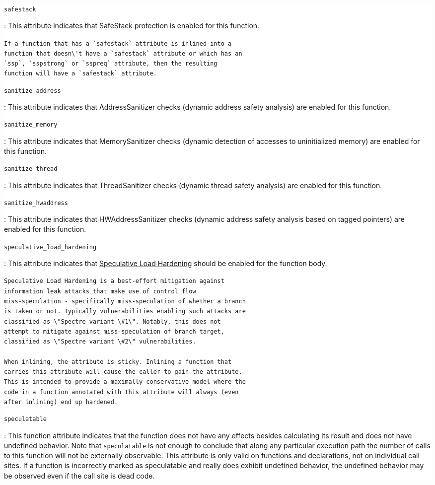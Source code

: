 `safestack`

:   This attribute indicates that
    [SafeStack](http://clang.llvm.org/docs/SafeStack.html) protection is
    enabled for this function.

    If a function that has a `safestack` attribute is inlined into a
    function that doesn\'t have a `safestack` attribute or which has an
    `ssp`, `sspstrong` or `sspreq` attribute, then the resulting
    function will have a `safestack` attribute.

`sanitize_address`

:   This attribute indicates that AddressSanitizer checks (dynamic
    address safety analysis) are enabled for this function.

`sanitize_memory`

:   This attribute indicates that MemorySanitizer checks (dynamic
    detection of accesses to uninitialized memory) are enabled for this
    function.

`sanitize_thread`

:   This attribute indicates that ThreadSanitizer checks (dynamic thread
    safety analysis) are enabled for this function.

`sanitize_hwaddress`

:   This attribute indicates that HWAddressSanitizer checks (dynamic
    address safety analysis based on tagged pointers) are enabled for
    this function.

`speculative_load_hardening`

:   This attribute indicates that [Speculative Load
    Hardening](https://llvm.org/docs/SpeculativeLoadHardening.html)
    should be enabled for the function body.

    Speculative Load Hardening is a best-effort mitigation against
    information leak attacks that make use of control flow
    miss-speculation - specifically miss-speculation of whether a branch
    is taken or not. Typically vulnerabilities enabling such attacks are
    classified as \"Spectre variant \#1\". Notably, this does not
    attempt to mitigate against miss-speculation of branch target,
    classified as \"Spectre variant \#2\" vulnerabilities.

    When inlining, the attribute is sticky. Inlining a function that
    carries this attribute will cause the caller to gain the attribute.
    This is intended to provide a maximally conservative model where the
    code in a function annotated with this attribute will always (even
    after inlining) end up hardened.

`speculatable`

:   This function attribute indicates that the function does not have
    any effects besides calculating its result and does not have
    undefined behavior. Note that `speculatable` is not enough to
    conclude that along any particular execution path the number of
    calls to this function will not be externally observable. This
    attribute is only valid on functions and declarations, not on
    individual call sites. If a function is incorrectly marked as
    speculatable and really does exhibit undefined behavior, the
    undefined behavior may be observed even if the call site is dead
    code.
